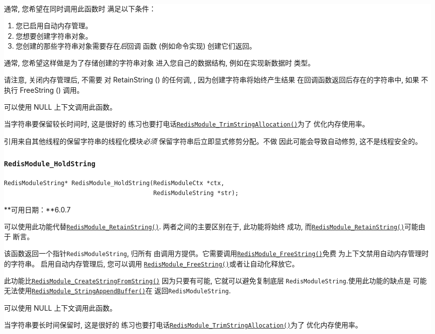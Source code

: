 通常, 您希望在同时调用此函数时
满足以下条件：

1.  您已启用自动内存管理。
2.  您想要创建字符串对象。
3.  您创建的那些字符串对象需要存在*后*回调
    函数 (例如命令实现) 创建它们返回。

通常, 您希望这样做是为了存储创建的字符串对象
进入您自己的数据结构, 例如在实现新数据时
类型。

请注意, 关闭内存管理后, 不需要
对 RetainString ()  的任何调, , 因为创建字符串将始终产生结果
在回调函数返回后存在的字符串中, 如果
不执行 FreeString ()  调用。

可以使用 NULL 上下文调用此函数。

当字符串要保留较长时间时, 这是很好的
练习也要打电话[`RedisModule_TrimStringAllocation()`](#RedisModule_TrimStringAllocation)为了
优化内存使用率。

引用来自其他线程的保留字符串的线程化模块*必须*
保留字符串后立即显式修剪分配。不做
因此可能会导致自动修剪, 这不是线程安全的。

<span id="RedisModule_HoldString"></span>

### `RedisModule_HoldString`

    RedisModuleString* RedisModule_HoldString(RedisModuleCtx *ctx,
                                              RedisModuleString *str);

**可用日期：**6.0.7

可以使用此功能代替[`RedisModule_RetainString()`](#RedisModule_RetainString).
两者之间的主要区别在于, 此功能将始终
成功, 而[`RedisModule_RetainString()`](#RedisModule_RetainString)可能由于
断言。

该函数返回一个指针`RedisModuleString`, 归所有
由调用方提供。它需要调用[`RedisModule_FreeString()`](#RedisModule_FreeString)免费
为上下文禁用自动内存管理时的字符串。
启用自动内存管理后, 您可以调用
[`RedisModule_FreeString()`](#RedisModule_FreeString)或者让自动化释放它。

此功能比[`RedisModule_CreateStringFromString()`](#RedisModule_CreateStringFromString)
因为只要有可能, 它就可以避免复制底层
`RedisModuleString`.使用此功能的缺点是
可能无法使用[`RedisModule_StringAppendBuffer()`](#RedisModule_StringAppendBuffer)在
返回`RedisModuleString`.

可以使用 NULL 上下文调用此函数。

当字符串要长时间保留时, 这是很好的
练习也要打电话[`RedisModule_TrimStringAllocation()`](#RedisModule_TrimStringAllocation)为了
优化内存使用率。
